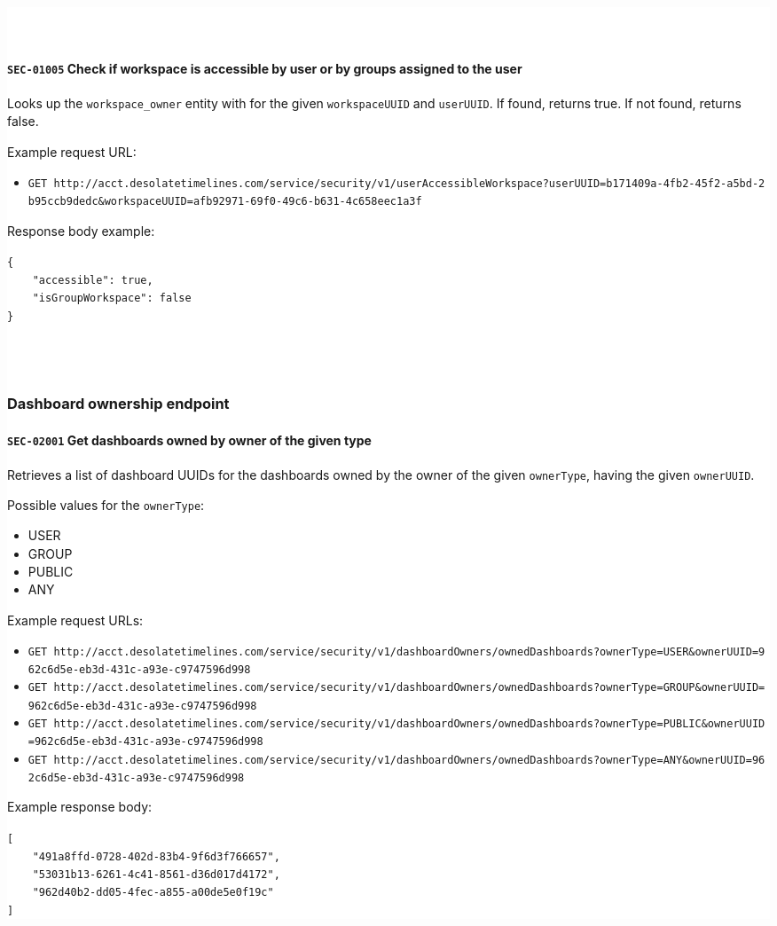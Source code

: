 

<br /><br />
#### `SEC-01005` Check if workspace is accessible by user or by groups assigned to the user
Looks up the `workspace_owner` entity with for the given `workspaceUUID` and `userUUID`.
If found, returns true. If not found, returns false.

Example request URL:
- `GET http://acct.desolatetimelines.com/service/security/v1/userAccessibleWorkspace?userUUID=b171409a-4fb2-45f2-a5bd-2b95ccb9dedc&workspaceUUID=afb92971-69f0-49c6-b631-4c658eec1a3f`

Response body example:
```
{
    "accessible": true,
    "isGroupWorkspace": false
}
```



<br /><br />
### Dashboard ownership endpoint

#### `SEC-02001` Get dashboards owned by owner of the given type
Retrieves a list of dashboard UUIDs for the dashboards owned by the owner of the given `ownerType`,
having the given `ownerUUID`.

Possible values for the `ownerType`:
- USER
- GROUP
- PUBLIC
- ANY

Example request URLs:
- `GET http://acct.desolatetimelines.com/service/security/v1/dashboardOwners/ownedDashboards?ownerType=USER&ownerUUID=962c6d5e-eb3d-431c-a93e-c9747596d998`
- `GET http://acct.desolatetimelines.com/service/security/v1/dashboardOwners/ownedDashboards?ownerType=GROUP&ownerUUID=962c6d5e-eb3d-431c-a93e-c9747596d998`
- `GET http://acct.desolatetimelines.com/service/security/v1/dashboardOwners/ownedDashboards?ownerType=PUBLIC&ownerUUID=962c6d5e-eb3d-431c-a93e-c9747596d998`
- `GET http://acct.desolatetimelines.com/service/security/v1/dashboardOwners/ownedDashboards?ownerType=ANY&ownerUUID=962c6d5e-eb3d-431c-a93e-c9747596d998`

Example response body:
```
[
    "491a8ffd-0728-402d-83b4-9f6d3f766657",
    "53031b13-6261-4c41-8561-d36d017d4172",
    "962d40b2-dd05-4fec-a855-a00de5e0f19c"
]
```

